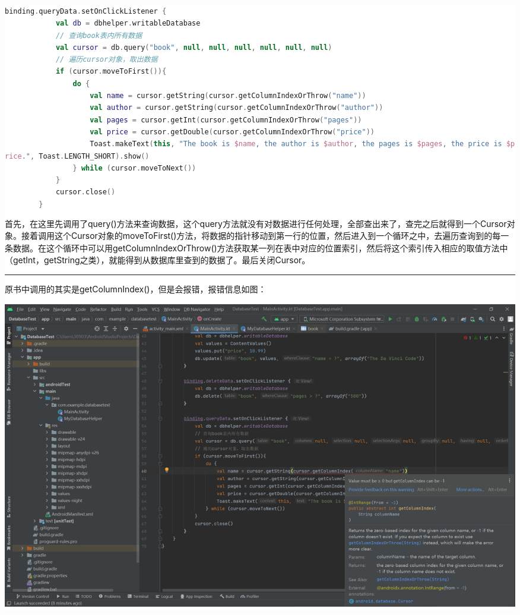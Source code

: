 ```kotlin
binding.queryData.setOnClickListener {
            val db = dbhelper.writableDatabase
            // 查询book表内所有数据
            val cursor = db.query("book", null, null, null, null, null, null)
            // 遍历cursor对象，取出数据
            if (cursor.moveToFirst()){
                do {
                    val name = cursor.getString(cursor.getColumnIndexOrThrow("name"))
                    val author = cursor.getString(cursor.getColumnIndexOrThrow("author"))
                    val pages = cursor.getInt(cursor.getColumnIndexOrThrow("pages"))
                    val price = cursor.getDouble(cursor.getColumnIndexOrThrow("price"))
                    Toast.makeText(this, "The book is $name, the author is $author, the pages is $pages, the price is $price.", Toast.LENGTH_SHORT).show()
                } while (cursor.moveToNext())
            }
            cursor.close()
        }
```

首先，在这里先调用了query()方法来查询数据，这个query方法就没有对数据进行任何处理，全部查出来了，查完之后就得到一个Cursor对象。接着调用这个Cursor对象的moveToFirst()方法，将数据的指针移动到第一行的位置，然后进入到一个循环之中，去遍历查询到的每一条数据。在这个循环中可以用getColumnIndexOrThrow()方法获取某一列在表中对应的位置索引，然后将这个索引传入相应的取值方法中（getInt，getString之类），就能得到从数据库里查到的数据了。最后关闭Cursor。

---



原书中调用的其实是getColumnIndex()，但是会报错，报错信息如图：

![1673190016935](image/7.4.0SQLite数据库存储/1673190016935.png)
